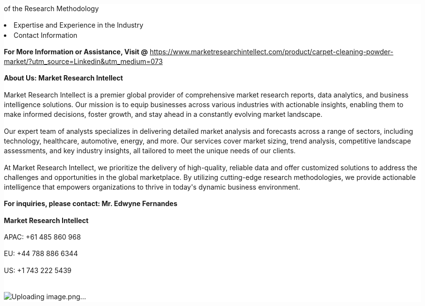 of the Research Methodology</li><li>Expertise and Experience in the Industry</li><li>Contact Information</li></ul></div><div class="article-main__content" data-test-id="publishing-text-block"><p><span class="font-[700]"><strong>For More Information or Assistance, Visit @</strong>&nbsp;<a href="https://www.marketresearchintellect.com/product/carpet-cleaning-powder-market/?utm_source=Linkedin&utm_medium=073">https://www.marketresearchintellect.com/product/carpet-cleaning-powder-market/?utm_source=Linkedin&utm_medium=073</a></span></p><p><strong>About Us: Market Research Intellect</strong></p><p>Market Research Intellect is a premier global provider of comprehensive market research reports, data analytics, and business intelligence solutions. Our mission is to equip businesses across various industries with actionable insights, enabling them to make informed decisions, foster growth, and stay ahead in a constantly evolving market landscape.</p><p>Our expert team of analysts specializes in delivering detailed market analysis and forecasts across a range of sectors, including technology, healthcare, automotive, energy, and more. Our services cover market sizing, trend analysis, competitive landscape assessments, and key industry insights, all tailored to meet the unique needs of our clients.</p><p>At Market Research Intellect, we prioritize the delivery of high-quality, reliable data and offer customized solutions to address the challenges and opportunities in the global marketplace. By utilizing cutting-edge research methodologies, we provide actionable intelligence that empowers organizations to thrive in today's dynamic business environment.</p><p><strong>For inquiries, please contact: Mr. Edwyne Fernandes</strong></p><p><strong>Market Research Intellect</strong></p><p>APAC: +61 485 860 968</p><p>EU: +44 788 886 6344</p><p>US: +1 743 222 5439</p></div><div class="article-main__content" data-test-id="publishing-text-block">&nbsp;</div>
![Uploading image.png…]()
